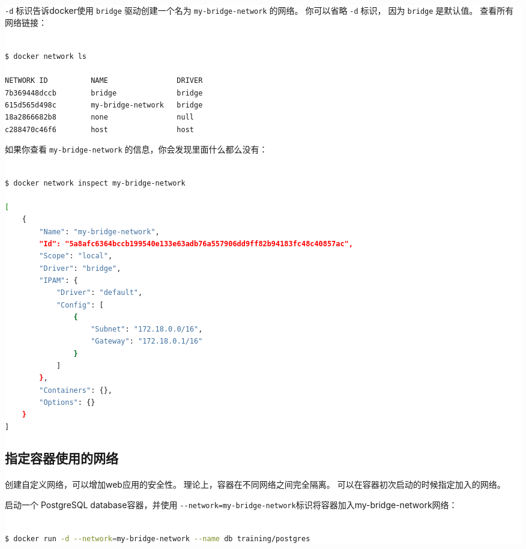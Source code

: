 
` -d ` 标识告诉docker使用 ` bridge ` 驱动创建一个名为 ` my-bridge-network ` 的网络。 你可以省略 ` -d ` 标识， 因为 ` bridge ` 是默认值。 查看所有网络链接：

```

$ docker network ls

NETWORK ID          NAME                DRIVER
7b369448dccb        bridge              bridge              
615d565d498c        my-bridge-network   bridge              
18a2866682b8        none                null                
c288470c46f6        host                host

```


如果你查看 ` my-bridge-network ` 的信息，你会发现里面什么都么没有：

```bash

$ docker network inspect my-bridge-network

[
    {
        "Name": "my-bridge-network",
        "Id": "5a8afc6364bccb199540e133e63adb76a557906dd9ff82b94183fc48c40857ac",
        "Scope": "local",
        "Driver": "bridge",
        "IPAM": {
            "Driver": "default",
            "Config": [
                {
                    "Subnet": "172.18.0.0/16",
                    "Gateway": "172.18.0.1/16"
                }
            ]
        },
        "Containers": {},
        "Options": {}
    }
]

```



## 指定容器使用的网络

创建自定义网络，可以增加web应用的安全性。 理论上，容器在不同网络之间完全隔离。 可以在容器初次启动的时候指定加入的网络。

启动一个 PostgreSQL database容器，并使用 ` --network=my-bridge-network `标识将容器加入my-bridge-network网络：

```bash

$ docker run -d --network=my-bridge-network --name db training/postgres

```
